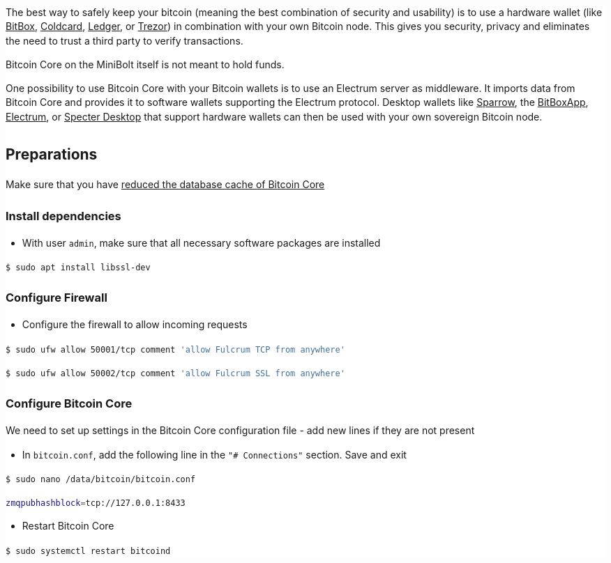 The best way to safely keep your bitcoin (meaning the best combination of security and usability) is to use a hardware wallet (like [BitBox](https://shiftcrypto.ch/bitbox02), [Coldcard](https://coldcard.com/), [Ledger](https://www.ledger.com), or [Trezor](https://trezor.io)) in combination with your own Bitcoin node. This gives you security, privacy and eliminates the need to trust a third party to verify transactions.

Bitcoin Core on the MiniBolt itself is not meant to hold funds.

One possibility to use Bitcoin Core with your Bitcoin wallets is to use an Electrum server as middleware. It imports data from Bitcoin Core and provides it to software wallets supporting the Electrum protocol. Desktop wallets like [Sparrow](https://sparrowwallet.com/), the [BitBoxApp](https://shiftcrypto.ch/app/), [Electrum](https://electrum.org/), or [Specter Desktop](https://specter.solutions/desktop/) that support hardware wallets can then be used with your own sovereign Bitcoin node.

## Preparations

Make sure that you have [reduced the database cache of Bitcoin Core](../index-2/bitcoin-client.md#activate-mempool-and-reduce-dbcache-after-a-full-sync)

### **Install dependencies**

* With user `admin`, make sure that all necessary software packages are installed

```sh
$ sudo apt install libssl-dev
```

### **Configure Firewall**

* Configure the firewall to allow incoming requests

```sh
$ sudo ufw allow 50001/tcp comment 'allow Fulcrum TCP from anywhere'
```

```sh
$ sudo ufw allow 50002/tcp comment 'allow Fulcrum SSL from anywhere'
```

### **Configure Bitcoin Core**

We need to set up settings in the Bitcoin Core configuration file - add new lines if they are not present

* In `bitcoin.conf`, add the following line in the `"# Connections"` section. Save and exit

```sh
$ sudo nano /data/bitcoin/bitcoin.conf
```

```sh
zmqpubhashblock=tcp://127.0.0.1:8433
```

* Restart Bitcoin Core

```sh
$ sudo systemctl restart bitcoind
```
